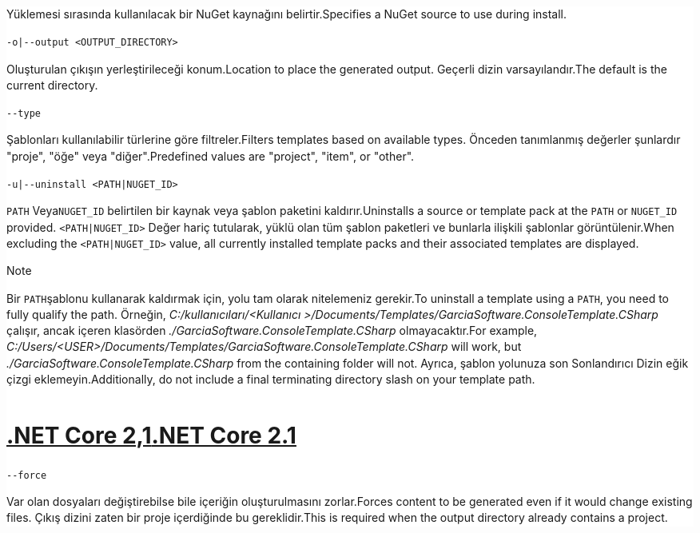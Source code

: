 <span data-ttu-id="1935b-364">Yüklemesi sırasında kullanılacak bir NuGet kaynağını belirtir.</span><span class="sxs-lookup"><span data-stu-id="1935b-364">Specifies a NuGet source to use during install.</span></span>

`-o|--output <OUTPUT_DIRECTORY>`

<span data-ttu-id="1935b-365">Oluşturulan çıkışın yerleştirileceği konum.</span><span class="sxs-lookup"><span data-stu-id="1935b-365">Location to place the generated output.</span></span> <span data-ttu-id="1935b-366">Geçerli dizin varsayılandır.</span><span class="sxs-lookup"><span data-stu-id="1935b-366">The default is the current directory.</span></span>

`--type`

<span data-ttu-id="1935b-367">Şablonları kullanılabilir türlerine göre filtreler.</span><span class="sxs-lookup"><span data-stu-id="1935b-367">Filters templates based on available types.</span></span> <span data-ttu-id="1935b-368">Önceden tanımlanmış değerler şunlardır "proje", "öğe" veya "diğer".</span><span class="sxs-lookup"><span data-stu-id="1935b-368">Predefined values are "project", "item", or "other".</span></span>

`-u|--uninstall <PATH|NUGET_ID>`

<span data-ttu-id="1935b-369">`PATH` Veya`NUGET_ID` belirtilen bir kaynak veya şablon paketini kaldırır.</span><span class="sxs-lookup"><span data-stu-id="1935b-369">Uninstalls a source or template pack at the `PATH` or `NUGET_ID` provided.</span></span> <span data-ttu-id="1935b-370">`<PATH|NUGET_ID>` Değer hariç tutularak, yüklü olan tüm şablon paketleri ve bunlarla ilişkili şablonlar görüntülenir.</span><span class="sxs-lookup"><span data-stu-id="1935b-370">When excluding the `<PATH|NUGET_ID>` value, all currently installed template packs and their associated templates are displayed.</span></span>

> [!NOTE]
> <span data-ttu-id="1935b-371">Bir `PATH`şablonu kullanarak kaldırmak için, yolu tam olarak nitelemeniz gerekir.</span><span class="sxs-lookup"><span data-stu-id="1935b-371">To uninstall a template using a `PATH`, you need to fully qualify the path.</span></span> <span data-ttu-id="1935b-372">Örneğin, *C:/kullanıcıları/\<Kullanıcı >/Documents/Templates/GarciaSoftware.ConsoleTemplate.CSharp* çalışır, ancak içeren klasörden *./GarciaSoftware.ConsoleTemplate.CSharp* olmayacaktır.</span><span class="sxs-lookup"><span data-stu-id="1935b-372">For example, *C:/Users/\<USER>/Documents/Templates/GarciaSoftware.ConsoleTemplate.CSharp* will work, but *./GarciaSoftware.ConsoleTemplate.CSharp* from the containing folder will not.</span></span>
> <span data-ttu-id="1935b-373">Ayrıca, şablon yolunuza son Sonlandırıcı Dizin eğik çizgi eklemeyin.</span><span class="sxs-lookup"><span data-stu-id="1935b-373">Additionally, do not include a final terminating directory slash on your template path.</span></span>

# <a name="net-core-21tabnetcore21"></a>[<span data-ttu-id="1935b-374">.NET Core 2,1</span><span class="sxs-lookup"><span data-stu-id="1935b-374">.NET Core 2.1</span></span>](#tab/netcore21)

`--force`

<span data-ttu-id="1935b-375">Var olan dosyaları değiştirebilse bile içeriğin oluşturulmasını zorlar.</span><span class="sxs-lookup"><span data-stu-id="1935b-375">Forces content to be generated even if it would change existing files.</span></span> <span data-ttu-id="1935b-376">Çıkış dizini zaten bir proje içerdiğinde bu gereklidir.</span><span class="sxs-lookup"><span data-stu-id="1935b-376">This is required when the output directory already contains a project.</span></span>
